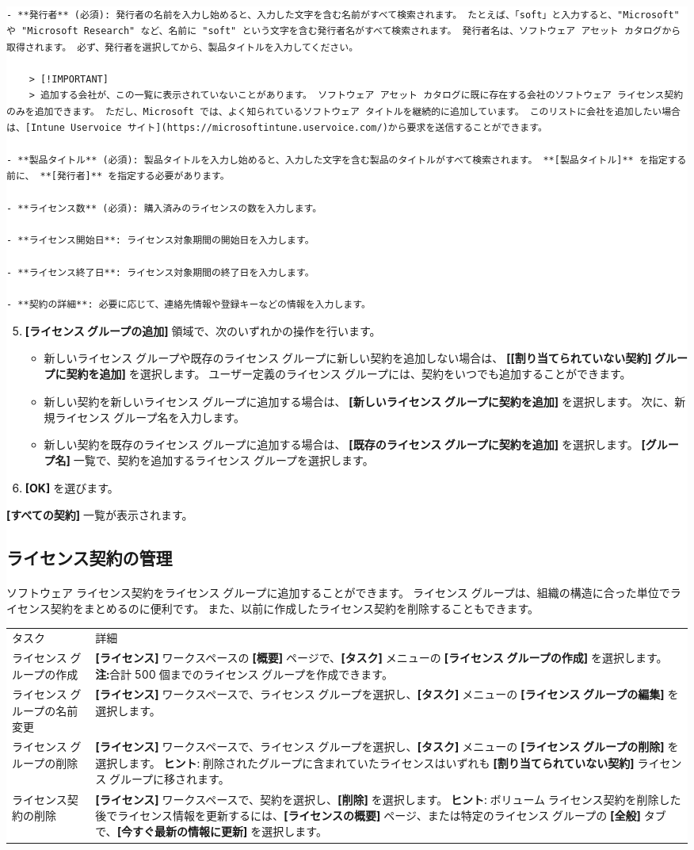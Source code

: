     - **発行者** (必須): 発行者の名前を入力し始めると、入力した文字を含む名前がすべて検索されます。 たとえば、「soft」と入力すると、"Microsoft" や "Microsoft Research" など、名前に "soft" という文字を含む発行者名がすべて検索されます。 発行者名は、ソフトウェア アセット カタログから取得されます。 必ず、発行者を選択してから、製品タイトルを入力してください。

        > [!IMPORTANT]
        > 追加する会社が、この一覧に表示されていないことがあります。 ソフトウェア アセット カタログに既に存在する会社のソフトウェア ライセンス契約のみを追加できます。 ただし、Microsoft では、よく知られているソフトウェア タイトルを継続的に追加しています。 このリストに会社を追加したい場合は、[Intune Uservoice サイト](https://microsoftintune.uservoice.com/)から要求を送信することができます。

    - **製品タイトル** (必須): 製品タイトルを入力し始めると、入力した文字を含む製品のタイトルがすべて検索されます。 **[製品タイトル]** を指定する前に、 **[発行者]** を指定する必要があります。

    - **ライセンス数** (必須): 購入済みのライセンスの数を入力します。

    - **ライセンス開始日**: ライセンス対象期間の開始日を入力します。

    - **ライセンス終了日**: ライセンス対象期間の終了日を入力します。

    - **契約の詳細**: 必要に応じて、連絡先情報や登録キーなどの情報を入力します。

5. **[ライセンス グループの追加]** 領域で、次のいずれかの操作を行います。

    - 新しいライセンス グループや既存のライセンス グループに新しい契約を追加しない場合は、 **[[割り当てられていない契約] グループに契約を追加]** を選択します。 ユーザー定義のライセンス グループには、契約をいつでも追加することができます。

    - 新しい契約を新しいライセンス グループに追加する場合は、 **[新しいライセンス グループに契約を追加]** を選択します。 次に、新規ライセンス グループ名を入力します。

    - 新しい契約を既存のライセンス グループに追加する場合は、 **[既存のライセンス グループに契約を追加]** を選択します。 **[グループ名]** 一覧で、契約を追加するライセンス グループを選択します。

6. **[OK]** を選びます。

**[すべての契約]** 一覧が表示されます。

## <a name="manage-license-agreements"></a>ライセンス契約の管理
ソフトウェア ライセンス契約をライセンス グループに追加することができます。 ライセンス グループは、組織の構造に合った単位でライセンス契約をまとめるのに便利です。 また、以前に作成したライセンス契約を削除することもできます。


|                            |                                                                                                                                                                                                                                                                                                                                                                          |
|----------------------------|--------------------------------------------------------------------------------------------------------------------------------------------------------------------------------------------------------------------------------------------------------------------------------------------------------------------------------------------------------------------------|
|            タスク            |                                                                                                                                                                                 詳細                                                                                                                                                                                  |
|   ライセンス グループの作成   |                                                            <strong>[ライセンス]</strong> ワークスペースの <strong>[概要]</strong> ページで、<strong>[タスク]</strong> メニューの <strong>[ライセンス グループの作成]</strong> を選択します。 <strong>注:</strong>合計 500 個までのライセンス グループを作成できます。                                                             |
|   ライセンス グループの名前変更   |                                                                                                      <strong>[ライセンス]</strong> ワークスペースで、ライセンス グループを選択し、<strong>[タスク]</strong> メニューの <strong>[ライセンス グループの編集]</strong> を選択します。                                                                                                       |
|   ライセンス グループの削除   |                                 <strong>[ライセンス]</strong> ワークスペースで、ライセンス グループを選択し、<strong>[タスク]</strong> メニューの <strong>[ライセンス グループの削除]</strong> を選択します。 <strong>ヒント</strong>: 削除されたグループに含まれていたライセンスはいずれも <strong>[割り当てられていない契約]</strong> ライセンス グループに移されます。                                 |
| ライセンス契約の削除 | <strong>[ライセンス]</strong> ワークスペースで、契約を選択し、<strong>[削除]</strong> を選択します。 <strong>ヒント</strong>: ボリューム ライセンス契約を削除した後でライセンス情報を更新するには、<strong>[ライセンスの概要]</strong> ページ、または特定のライセンス グループの <strong>[全般]</strong> タブで、<strong>[今すぐ最新の情報に更新]</strong> を選択します。 |

